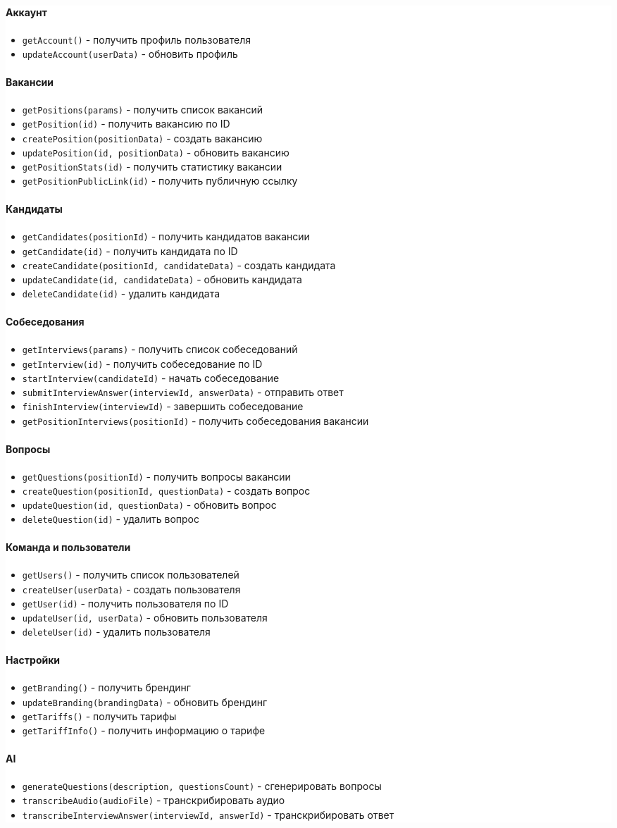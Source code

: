 #### Аккаунт
- `getAccount()` - получить профиль пользователя
- `updateAccount(userData)` - обновить профиль

#### Вакансии
- `getPositions(params)` - получить список вакансий
- `getPosition(id)` - получить вакансию по ID
- `createPosition(positionData)` - создать вакансию
- `updatePosition(id, positionData)` - обновить вакансию
- `getPositionStats(id)` - получить статистику вакансии
- `getPositionPublicLink(id)` - получить публичную ссылку

#### Кандидаты
- `getCandidates(positionId)` - получить кандидатов вакансии
- `getCandidate(id)` - получить кандидата по ID
- `createCandidate(positionId, candidateData)` - создать кандидата
- `updateCandidate(id, candidateData)` - обновить кандидата
- `deleteCandidate(id)` - удалить кандидата

#### Собеседования
- `getInterviews(params)` - получить список собеседований
- `getInterview(id)` - получить собеседование по ID
- `startInterview(candidateId)` - начать собеседование
- `submitInterviewAnswer(interviewId, answerData)` - отправить ответ
- `finishInterview(interviewId)` - завершить собеседование
- `getPositionInterviews(positionId)` - получить собеседования вакансии

#### Вопросы
- `getQuestions(positionId)` - получить вопросы вакансии
- `createQuestion(positionId, questionData)` - создать вопрос
- `updateQuestion(id, questionData)` - обновить вопрос
- `deleteQuestion(id)` - удалить вопрос

#### Команда и пользователи
- `getUsers()` - получить список пользователей
- `createUser(userData)` - создать пользователя
- `getUser(id)` - получить пользователя по ID
- `updateUser(id, userData)` - обновить пользователя
- `deleteUser(id)` - удалить пользователя

#### Настройки
- `getBranding()` - получить брендинг
- `updateBranding(brandingData)` - обновить брендинг
- `getTariffs()` - получить тарифы
- `getTariffInfo()` - получить информацию о тарифе

#### AI
- `generateQuestions(description, questionsCount)` - сгенерировать вопросы
- `transcribeAudio(audioFile)` - транскрибировать аудио
- `transcribeInterviewAnswer(interviewId, answerId)` - транскрибировать ответ
